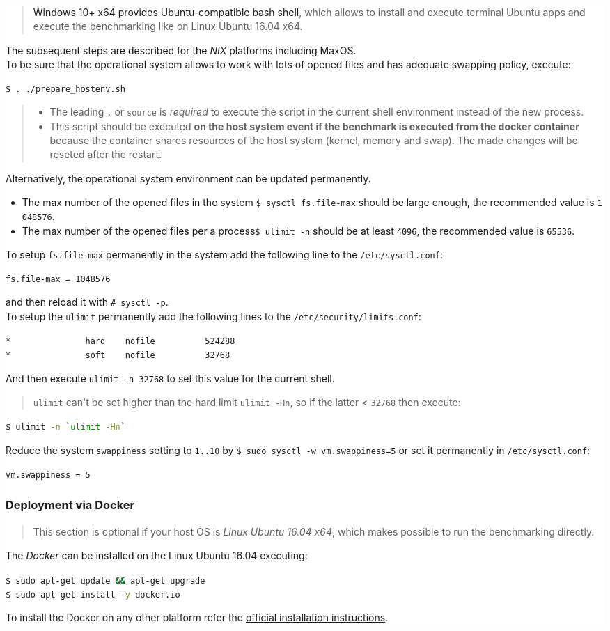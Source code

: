 > [Windows 10+ x64 provides Ubuntu-compatible bash shell](https://www.howtogeek.com/249966/how-to-install-and-use-the-linux-bash-shell-on-windows-10/), which allows to install and execute terminal Ubuntu apps and execute the benchmarking like on Linux Ubuntu 16.04 x64.

The subsequent steps are described for the *NIX* platforms including MaxOS.  
To be sure that the operational system allows to work with lots of opened files and has adequate swapping policy, execute:
```sh
$ . ./prepare_hostenv.sh
```
> * The leading `.` or `source` is *required* to execute the script in the current shell environment instead of the new process.
> * This script should be executed **on the host system event if the benchmark is executed from the docker container** because the container shares resources of the host system (kernel, memory and swap). The made changes will be reseted after the restart.

Alternatively, the operational system environment can be updated permanently.

- The max number of the opened files in the system `$ sysctl fs.file-max` should be large enough, the recommended value is `1048576`.
- The max number of the opened files per a process`$ ulimit -n` should be at least `4096`, the recommended value is `65536`.

To setup `fs.file-max` permanently in the system add the following line to the `/etc/sysctl.conf`:
```sh
fs.file-max = 1048576
```
and then reload it with `# sysctl -p`.  
To setup the `ulimit` permanently add the following lines to the `/etc/security/limits.conf`:
```sh
*               hard    nofile          524288
*               soft    nofile          32768  
```
And then execute `ulimit -n 32768` to set this value for the current shell.

> `ulimit` can't be set higher than the hard limit `ulimit -Hn`, so if the latter < `32768` then execute:
```sh
$ ulimit -n `ulimit -Hn`
```

Reduce the system `swappiness` setting to `1..10` by `$ sudo sysctl -w vm.swappiness=5` or set it permanently in `/etc/sysctl.conf`:
```sh
vm.swappiness = 5
``` 


### Deployment via Docker

> This section is optional if your host OS is *Linux Ubuntu 16.04 x64*, which makes possible to run the benchmarking directly.

The *Docker* can be installed on the Linux Ubuntu 16.04 executing:
```sh
$ sudo apt-get update && apt-get upgrade
$ sudo apt-get install -y docker.io
```
To install the Docker on any other platform refer the [official installation instructions](https://docs.docker.com/engine/installation/).
